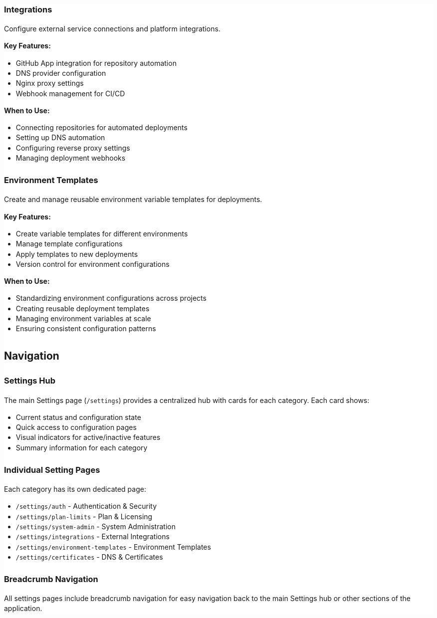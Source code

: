 ### Integrations
Configure external service connections and platform integrations.

**Key Features:**
- GitHub App integration for repository automation
- DNS provider configuration
- Nginx proxy settings
- Webhook management for CI/CD

**When to Use:**
- Connecting repositories for automated deployments
- Setting up DNS automation
- Configuring reverse proxy settings
- Managing deployment webhooks

### Environment Templates
Create and manage reusable environment variable templates for deployments.

**Key Features:**
- Create variable templates for different environments
- Manage template configurations
- Apply templates to new deployments
- Version control for environment configurations

**When to Use:**
- Standardizing environment configurations across projects
- Creating reusable deployment templates
- Managing environment variables at scale
- Ensuring consistent configuration patterns

## Navigation

### Settings Hub
The main Settings page (`/settings`) provides a centralized hub with cards for each category. Each card shows:
- Current status and configuration state
- Quick access to configuration pages
- Visual indicators for active/inactive features
- Summary information for each category

### Individual Setting Pages
Each category has its own dedicated page:
- `/settings/auth` - Authentication & Security
- `/settings/plan-limits` - Plan & Licensing  
- `/settings/system-admin` - System Administration
- `/settings/integrations` - External Integrations
- `/settings/environment-templates` - Environment Templates
- `/settings/certificates` - DNS & Certificates

### Breadcrumb Navigation
All settings pages include breadcrumb navigation for easy navigation back to the main Settings hub or other sections of the application.
